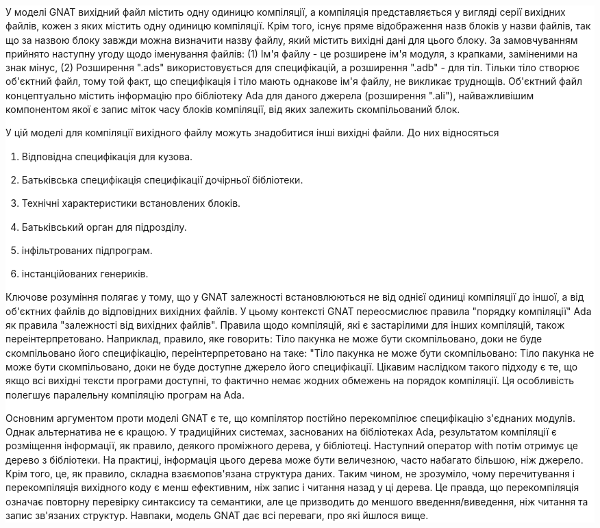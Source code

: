 У моделі GNAT вихідний файл містить одну одиницю компіляції, а
компіляція представляється у вигляді серії вихідних файлів, кожен з яких
містить одну одиницю компіляції. Крім того, існує пряме відображення
назв блоків у назви файлів, так що за назвою блоку завжди можна
визначити назву файлу, який містить вихідні дані для цього блоку. За
замовчуванням прийнято наступну угоду щодо іменування файлів: (1) Ім\'я
файлу - це розширене ім\'я модуля, з крапками, заміненими на знак мінус,
(2) Розширення \".ads\" використовується для специфікацій, а розширення
\".adb\" - для тіл. Тільки тіло створює об\'єктний файл, тому той факт,
що специфікація і тіло мають однакове ім\'я файлу, не викликає
труднощів. Об\'єктний файл концептуально містить інформацію про
бібліотеку Ada для даного джерела (розширення \".ali\"), найважливішим
компонентом якої є запис міток часу блоків компіляції, від яких залежить
скомпільований блок.

У цій моделі для компіляції вихідного файлу можуть знадобитися інші
вихідні файли. До них відносяться

1. Відповідна специфікація для кузова.

2. Батьківська специфікація специфікації дочірньої бібліотеки.

3. Технічні характеристики встановлених блоків.

4. Батьківський орган для підрозділу.

5. інфільтрованих підпрограм.

6. інстанційованих генериків.

Ключове розуміння полягає у тому, що у GNAT залежності встановлюються не
від однієї одиниці компіляції до іншої, а від об\'єктних файлів до
відповідних вихідних файлів. У цьому контексті GNAT переосмислює правила
\"порядку компіляції\" Ada як правила \"залежності від вихідних
файлів\". Правила щодо компіляцій, які є застарілими для інших
компіляцій, також переінтерпретовано. Наприклад, правило, яке говорить:
Тіло пакунка не може бути скомпільовано, доки не буде скомпільовано його
специфікацію, переінтерпретовано на таке: \"Тіло пакунка не може бути
скомпільовано: Тіло пакунка не може бути скомпільовано, доки не буде
доступне джерело його специфікації. Цікавим наслідком такого підходу є
те, що якщо всі вихідні тексти програми доступні, то фактично немає
жодних обмежень на порядок компіляції. Ця особливість полегшує
паралельну компіляцію програм на Ada.

Основним аргументом проти моделі GNAT є те, що компілятор постійно
перекомпілює специфікацію з\'єднаних модулів. Однак альтернатива не є
кращою. У традиційних системах, заснованих на бібліотеках Ada,
результатом компіляції є розміщення інформації, як правило, деякого
проміжного дерева, у бібліотеці. Наступний оператор with потім отримує
це дерево з бібліотеки. На практиці, інформація цього дерева може бути
величезною, часто набагато більшою, ніж джерело. Крім того, це, як
правило, складна взаємопов\'язана структура даних. Таким чином, не
зрозуміло, чому перечитування і перекомпіляція вихідного коду є менш
ефективним, ніж запис і читання назад у ці дерева. Це правда, що
перекомпіляція означає повторну перевірку синтаксису та семантики, але
це призводить до меншого введення/виведення, ніж читання та запис
зв\'язаних структур. Навпаки, модель GNAT дає всі переваги, про які
йшлося вище.
